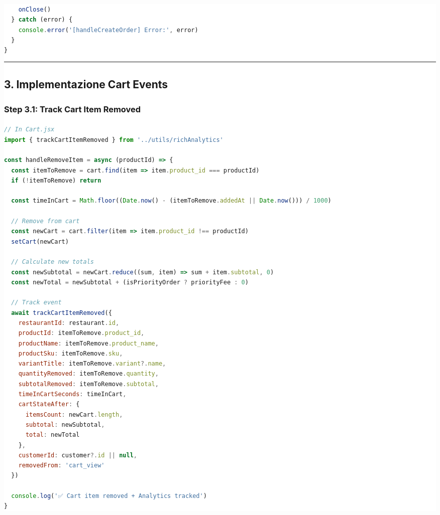```javascript
    onClose()
  } catch (error) {
    console.error('[handleCreateOrder] Error:', error)
  }
}
```

---

## 3. Implementazione Cart Events

### Step 3.1: Track Cart Item Removed

```javascript
// In Cart.jsx
import { trackCartItemRemoved } from '../utils/richAnalytics'

const handleRemoveItem = async (productId) => {
  const itemToRemove = cart.find(item => item.product_id === productId)
  if (!itemToRemove) return

  const timeInCart = Math.floor((Date.now() - (itemToRemove.addedAt || Date.now())) / 1000)

  // Remove from cart
  const newCart = cart.filter(item => item.product_id !== productId)
  setCart(newCart)

  // Calculate new totals
  const newSubtotal = newCart.reduce((sum, item) => sum + item.subtotal, 0)
  const newTotal = newSubtotal + (isPriorityOrder ? priorityFee : 0)

  // Track event
  await trackCartItemRemoved({
    restaurantId: restaurant.id,
    productId: itemToRemove.product_id,
    productName: itemToRemove.product_name,
    productSku: itemToRemove.sku,
    variantTitle: itemToRemove.variant?.name,
    quantityRemoved: itemToRemove.quantity,
    subtotalRemoved: itemToRemove.subtotal,
    timeInCartSeconds: timeInCart,
    cartStateAfter: {
      itemsCount: newCart.length,
      subtotal: newSubtotal,
      total: newTotal
    },
    customerId: customer?.id || null,
    removedFrom: 'cart_view'
  })

  console.log('✅ Cart item removed + Analytics tracked')
}
```
